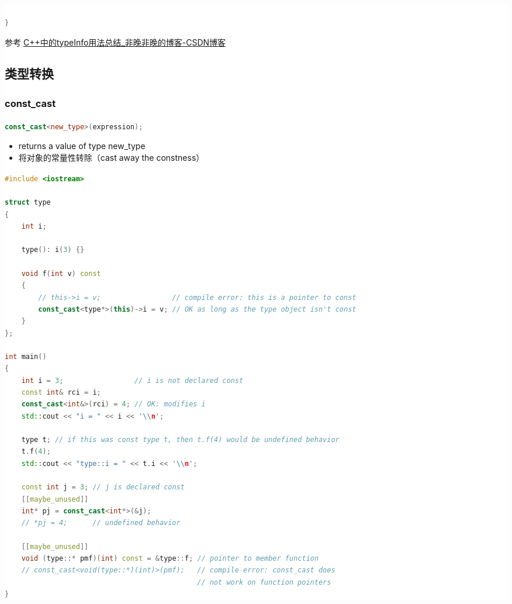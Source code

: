 ```cpp

}
```

参考
[C++中的typeInfo用法总结_非晚非晚的博客-CSDN博客](https://blog.csdn.net/QLeelq/article/details/116054654)

## 类型转换
### const_cast
```cpp
const_cast<new_type>(expression);
```

- returns a value of type new_type
- 将对象的常量性转除（cast away the constness）

```cpp
#include <iostream>
 
struct type
{
    int i;
 
    type(): i(3) {}
 
    void f(int v) const
    {
        // this->i = v;                 // compile error: this is a pointer to const
        const_cast<type*>(this)->i = v; // OK as long as the type object isn't const
    }
};
 
int main()
{
    int i = 3;                 // i is not declared const
    const int& rci = i;
    const_cast<int&>(rci) = 4; // OK: modifies i
    std::cout << "i = " << i << '\\n';
 
    type t; // if this was const type t, then t.f(4) would be undefined behavior
    t.f(4);
    std::cout << "type::i = " << t.i << '\\n';
 
    const int j = 3; // j is declared const
    [[maybe_unused]]
    int* pj = const_cast<int*>(&j);
    // *pj = 4;      // undefined behavior
 
    [[maybe_unused]]
    void (type::* pmf)(int) const = &type::f; // pointer to member function
    // const_cast<void(type::*)(int)>(pmf);   // compile error: const_cast does
                                              // not work on function pointers
}
```
